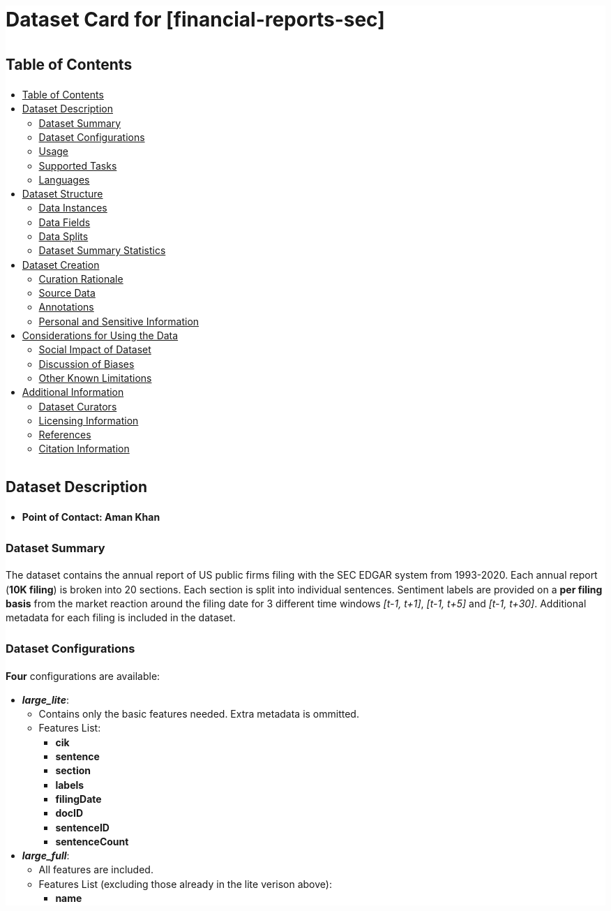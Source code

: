 
# Dataset Card for [financial-reports-sec]

## Table of Contents

- [Table of Contents](#table-of-contents)
- [Dataset Description](#dataset-description)
  - [Dataset Summary](#dataset-summary)
  - [Dataset Configurations](#dataset-configurations)
  - [Usage](#usage)
  - [Supported Tasks](#supported-tasks)
  - [Languages](#languages)
- [Dataset Structure](#dataset-structure)
  - [Data Instances](#data-instances)
  - [Data Fields](#data-fields)
  - [Data Splits](#data-splits)
  - [Dataset Summary Statistics](#dataset-summary-statistics)
- [Dataset Creation](#dataset-creation)
  - [Curation Rationale](#curation-rationale)
  - [Source Data](#source-data)
  - [Annotations](#annotations)
  - [Personal and Sensitive Information](#personal-and-sensitive-information)
- [Considerations for Using the Data](#considerations-for-using-the-data)
  - [Social Impact of Dataset](#social-impact-of-dataset)
  - [Discussion of Biases](#discussion-of-biases)
  - [Other Known Limitations](#other-known-limitations)
- [Additional Information](#additional-information)
  - [Dataset Curators](#dataset-curators)
  - [Licensing Information](#licensing-information)
  - [References](#references)
  - [Citation Information](#citation-information)

## Dataset Description

- **Point of Contact: Aman Khan**

### Dataset Summary

The dataset contains the annual report of US public firms filing with the SEC EDGAR system from 1993-2020. Each annual report (**10K filing**) is broken into 20 sections. Each section is split into individual sentences. Sentiment labels are provided on a **per filing basis** from the market reaction around the filing date for 3 different time windows _[t-1, t+1]_, _[t-1, t+5]_ and _[t-1, t+30]_. Additional metadata for each filing is included in the dataset.

### Dataset Configurations

**Four** configurations are available:

- _**large_lite**_:
  - Contains only the basic features needed. Extra metadata is ommitted.
  - Features List:
    - **cik**
    - **sentence**
    - **section**
    - **labels**
    - **filingDate**
    - **docID**
    - **sentenceID**
    - **sentenceCount**
- _**large_full**_:
  - All features are included.
  - Features List (excluding those already in the lite verison above):
    - **name**